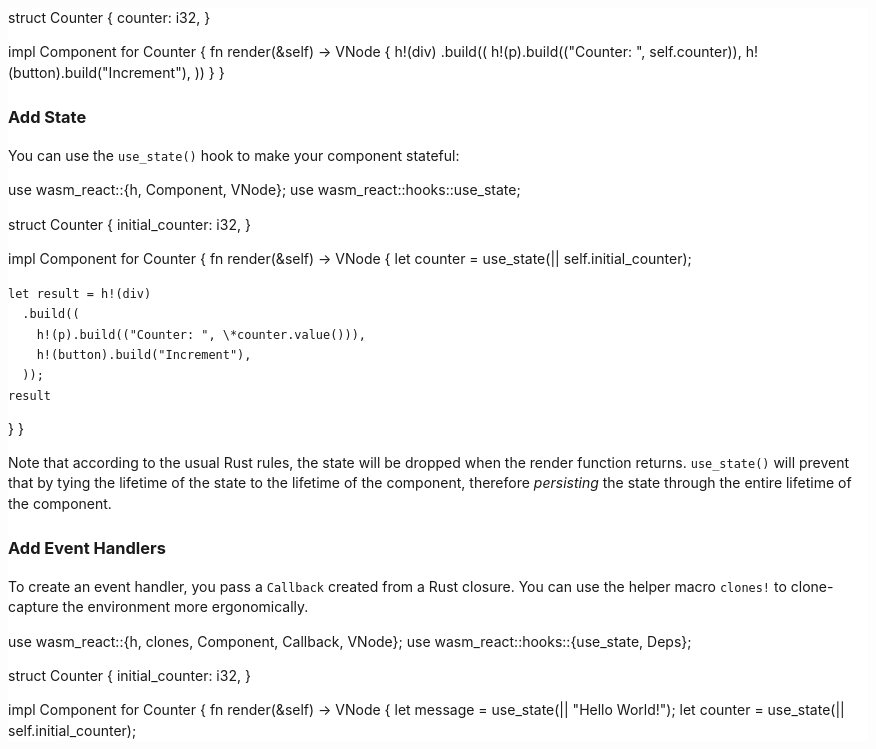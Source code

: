 struct Counter {
  counter: i32,
}

impl Component for Counter {
  fn render(&self) -> VNode {
    h!(div)
      .build((
        h!(p).build(("Counter: ", self.counter)),
        h!(button).build("Increment"),
      ))
  }
}

### Add State

You can use the `use_state()` hook to make your component stateful:

use wasm\_react::{h, Component, VNode};
use wasm\_react::hooks::use\_state;

struct Counter {
  initial\_counter: i32,
}

impl Component for Counter {
  fn render(&self) -> VNode {
    let counter = use\_state(|| self.initial\_counter);

    let result = h!(div)
      .build((
        h!(p).build(("Counter: ", \*counter.value())),
        h!(button).build("Increment"),
      ));
    result
  }
}

Note that according to the usual Rust rules, the state will be dropped when the render function returns. `use_state()` will prevent that by tying the lifetime of the state to the lifetime of the component, therefore _persisting_ the state through the entire lifetime of the component.

### Add Event Handlers

To create an event handler, you pass a `Callback` created from a Rust closure. You can use the helper macro `clones!` to clone-capture the environment more ergonomically.

use wasm\_react::{h, clones, Component, Callback, VNode};
use wasm\_react::hooks::{use\_state, Deps};

struct Counter {
  initial\_counter: i32,
}

impl Component for Counter {
  fn render(&self) -> VNode {
    let message = use\_state(|| "Hello World!");
    let counter = use\_state(|| self.initial\_counter);
